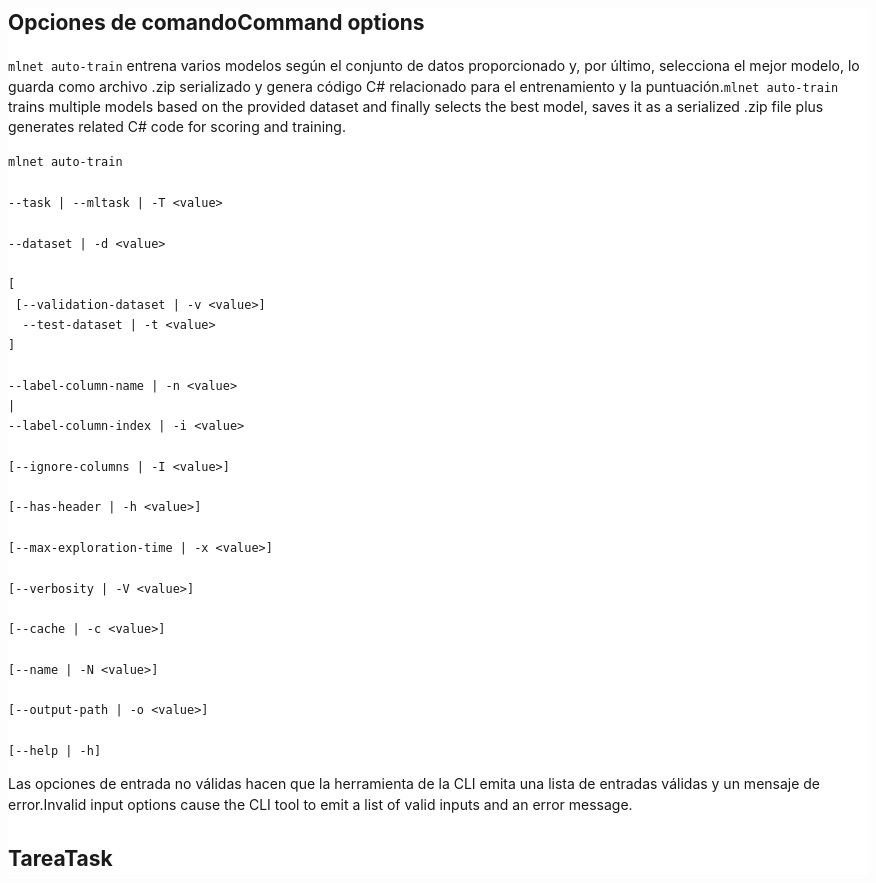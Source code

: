 ## <a name="command-options"></a><span data-ttu-id="a54e7-120">Opciones de comando</span><span class="sxs-lookup"><span data-stu-id="a54e7-120">Command options</span></span>

<span data-ttu-id="a54e7-121">`mlnet auto-train` entrena varios modelos según el conjunto de datos proporcionado y, por último, selecciona el mejor modelo, lo guarda como archivo .zip serializado y genera código C# relacionado para el entrenamiento y la puntuación.</span><span class="sxs-lookup"><span data-stu-id="a54e7-121">`mlnet auto-train` trains multiple models based on the provided dataset and finally selects the best model, saves it as a serialized .zip file plus generates related C# code for scoring and training.</span></span>

```console
mlnet auto-train

--task | --mltask | -T <value>

--dataset | -d <value>

[
 [--validation-dataset | -v <value>]
  --test-dataset | -t <value>
]

--label-column-name | -n <value>
|
--label-column-index | -i <value>

[--ignore-columns | -I <value>]

[--has-header | -h <value>]

[--max-exploration-time | -x <value>]

[--verbosity | -V <value>]

[--cache | -c <value>]

[--name | -N <value>]

[--output-path | -o <value>]

[--help | -h]

```

<span data-ttu-id="a54e7-122">Las opciones de entrada no válidas hacen que la herramienta de la CLI emita una lista de entradas válidas y un mensaje de error.</span><span class="sxs-lookup"><span data-stu-id="a54e7-122">Invalid input options cause the CLI tool to emit a list of valid inputs and an error message.</span></span>

## <a name="task"></a><span data-ttu-id="a54e7-123">Tarea</span><span class="sxs-lookup"><span data-stu-id="a54e7-123">Task</span></span>
